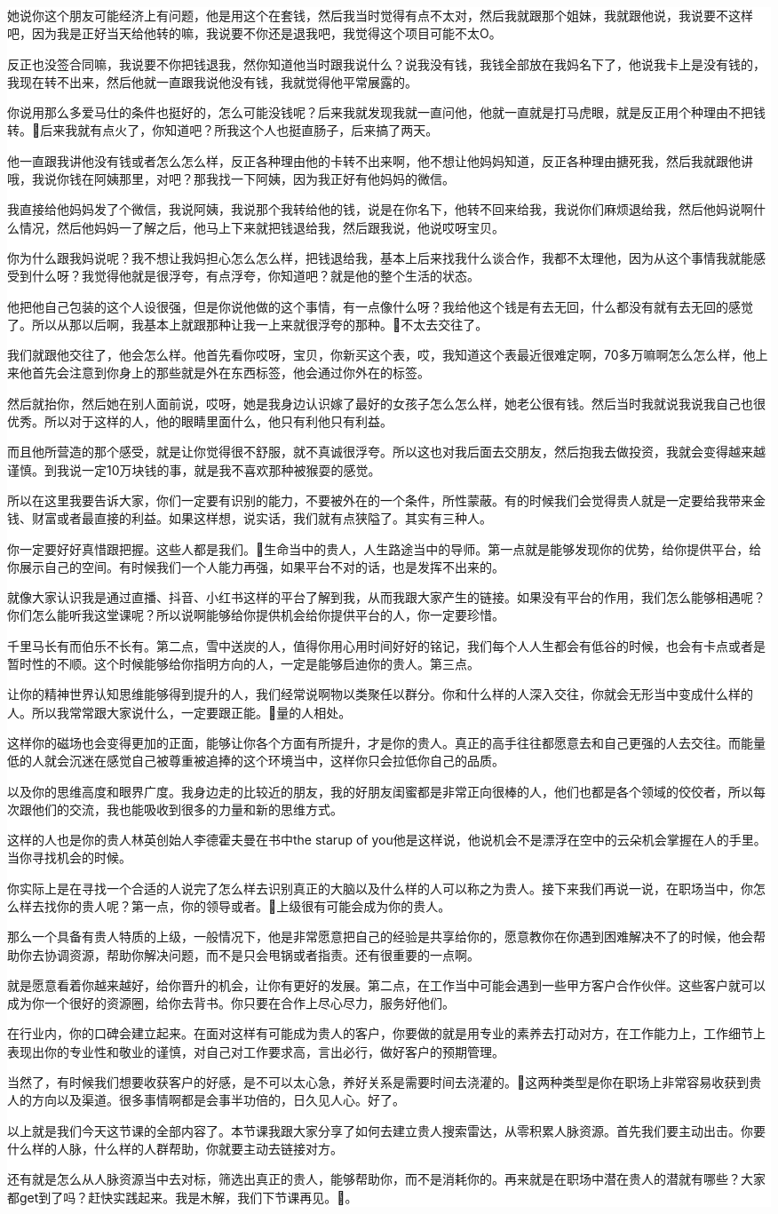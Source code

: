 她说你这个朋友可能经济上有问题，他是用这个在套钱，然后我当时觉得有点不太对，然后我就跟那个姐妹，我就跟他说，我说要不这样吧，因为我是正好当天给他转的嘛，我说要不你还是退我吧，我觉得这个项目可能不太O。

反正也没签合同嘛，我说要不你把钱退我，然你知道他当时跟我说什么？说我没有钱，我钱全部放在我妈名下了，他说我卡上是没有钱的，我现在转不出来，然后他就一直跟我说他没有钱，我就觉得他平常展露的。

你说用那么多爱马仕的条件也挺好的，怎么可能没钱呢？后来我就发现我就一直问他，他就一直就是打马虎眼，就是反正用个种理由不把钱转。🎼后来我就有点火了，你知道吧？所我这个人也挺直肠子，后来搞了两天。

他一直跟我讲他没有钱或者怎么怎么样，反正各种理由他的卡转不出来啊，他不想让他妈妈知道，反正各种理由搪死我，然后我就跟他讲哦，我说你钱在阿姨那里，对吧？那我找一下阿姨，因为我正好有他妈妈的微信。

我直接给他妈妈发了个微信，我说阿姨，我说那个我转给他的钱，说是在你名下，他转不回来给我，我说你们麻烦退给我，然后他妈说啊什么情况，然后他妈妈一了解之后，他马上下来就把钱退给我，然后跟我说，他说哎呀宝贝。

你为什么跟我妈说呢？我不想让我妈担心怎么怎么样，把钱退给我，基本上后来找我什么谈合作，我都不太理他，因为从这个事情我就能感受到什么呀？我觉得他就是很浮夸，有点浮夸，你知道吧？就是他的整个生活的状态。

他把他自己包装的这个人设很强，但是你说他做的这个事情，有一点像什么呀？我给他这个钱是有去无回，什么都没有就有去无回的感觉了。所以从那以后啊，我基本上就跟那种让我一上来就很浮夸的那种。🎼不太去交往了。

我们就跟他交往了，他会怎么样。他首先看你哎呀，宝贝，你新买这个表，哎，我知道这个表最近很难定啊，70多万嘛啊怎么怎么样，他上来他首先会注意到你身上的那些就是外在东西标签，他会通过你外在的标签。

然后就抬你，然后她在别人面前说，哎呀，她是我身边认识嫁了最好的女孩子怎么怎么样，她老公很有钱。然后当时我就说我说我自己也很优秀。所以对于这样的人，他的眼睛里面什么，他只有利他只有利益。

而且他所营造的那个感受，就是让你觉得很不舒服，就不真诚很浮夸。所以这也对我后面去交朋友，然后抱我去做投资，我就会变得越来越谨慎。到我说一定10万块钱的事，就是我不喜欢那种被猴耍的感觉。

所以在这里我要告诉大家，你们一定要有识别的能力，不要被外在的一个条件，所性蒙蔽。有的时候我们会觉得贵人就是一定要给我带来金钱、财富或者最直接的利益。如果这样想，说实话，我们就有点狭隘了。其实有三种人。

你一定要好好真惜跟把握。这些人都是我们。🎼生命当中的贵人，人生路途当中的导师。第一点就是能够发现你的优势，给你提供平台，给你展示自己的空间。有时候我们一个人能力再强，如果平台不对的话，也是发挥不出来的。

就像大家认识我是通过直播、抖音、小红书这样的平台了解到我，从而我跟大家产生的链接。如果没有平台的作用，我们怎么能够相遇呢？你们怎么能听我这堂课呢？所以说啊能够给你提供机会给你提供平台的人，你一定要珍惜。

千里马长有而伯乐不长有。第二点，雪中送炭的人，值得你用心用时间好好的铭记，我们每个人人生都会有低谷的时候，也会有卡点或者是暂时性的不顺。这个时候能够给你指明方向的人，一定是能够启迪你的贵人。第三点。

让你的精神世界认知思维能够得到提升的人，我们经常说啊物以类聚任以群分。你和什么样的人深入交往，你就会无形当中变成什么样的人。所以我常常跟大家说什么，一定要跟正能。🎼量的人相处。

这样你的磁场也会变得更加的正面，能够让你各个方面有所提升，才是你的贵人。真正的高手往往都愿意去和自己更强的人去交往。而能量低的人就会沉迷在感觉自己被尊重被追捧的这个环境当中，这样你只会拉低你自己的品质。

以及你的思维高度和眼界广度。我身边走的比较近的朋友，我的好朋友闺蜜都是非常正向很棒的人，他们也都是各个领域的佼佼者，所以每次跟他们的交流，我也能吸收到很多的力量和新的思维方式。

这样的人也是你的贵人林英创始人李德霍夫曼在书中the starup of you他是这样说，他说机会不是漂浮在空中的云朵机会掌握在人的手里。当你寻找机会的时候。

你实际上是在寻找一个合适的人说完了怎么样去识别真正的大脑以及什么样的人可以称之为贵人。接下来我们再说一说，在职场当中，你怎么样去找你的贵人呢？第一点，你的领导或者。🎼上级很有可能会成为你的贵人。

那么一个具备有贵人特质的上级，一般情况下，他是非常愿意把自己的经验是共享给你的，愿意教你在你遇到困难解决不了的时候，他会帮助你去协调资源，帮助你解决问题，而不是只会甩锅或者指责。还有很重要的一点啊。

就是愿意看着你越来越好，给你晋升的机会，让你有更好的发展。第二点，在工作当中可能会遇到一些甲方客户合作伙伴。这些客户就可以成为你一个很好的资源圈，给你去背书。你只要在合作上尽心尽力，服务好他们。

在行业内，你的口碑会建立起来。在面对这样有可能成为贵人的客户，你要做的就是用专业的素养去打动对方，在工作能力上，工作细节上表现出你的专业性和敬业的谨慎，对自己对工作要求高，言出必行，做好客户的预期管理。

当然了，有时候我们想要收获客户的好感，是不可以太心急，养好关系是需要时间去浇灌的。🎼这两种类型是你在职场上非常容易收获到贵人的方向以及渠道。很多事情啊都是会事半功倍的，日久见人心。好了。

以上就是我们今天这节课的全部内容了。本节课我跟大家分享了如何去建立贵人搜索雷达，从零积累人脉资源。首先我们要主动出击。你要什么样的人脉，什么样的人群帮助，你就要主动去链接对方。

还有就是怎么从人脉资源当中去对标，筛选出真正的贵人，能够帮助你，而不是消耗你的。再来就是在职场中潜在贵人的潜就有哪些？大家都get到了吗？赶快实践起来。我是木解，我们下节课再见。🎼。

